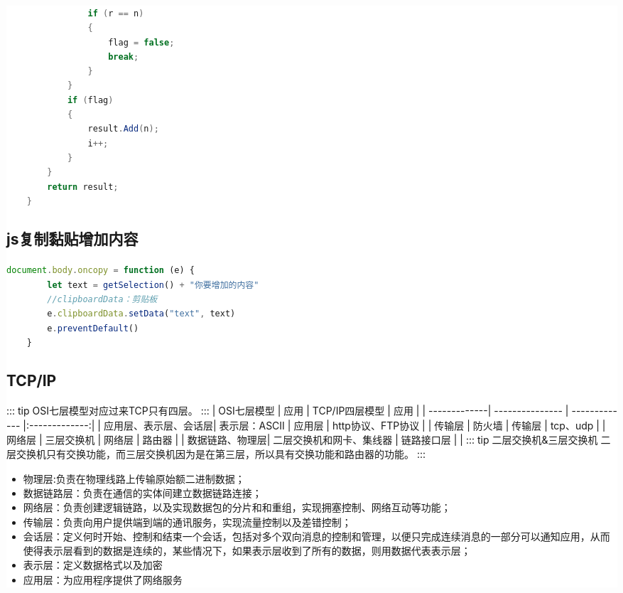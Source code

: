 ```c#
                if (r == n)
                {
                    flag = false;
                    break;
                }
            }
            if (flag)
            {
                result.Add(n);
                i++;
            }
        }
        return result;
    }
```
## js复制黏贴增加内容
```js
document.body.oncopy = function (e) {
		let text = getSelection() + "你要增加的内容"
		//clipboardData：剪贴板
		e.clipboardData.setData("text", text)
		e.preventDefault()
	}
```
## TCP/IP
::: tip
OSI七层模型对应过来TCP只有四层。
:::
| OSI七层模型       | 应用       | TCP/IP四层模型 |      应用      |
| -------------| --------------- | ------------- |:-------------:|
| 应用层、表示层、会话层| 表示层：ASCII         | 应用层         | http协议、FTP协议 |
| 传输层        | 防火墙         | 传输层         | tcp、udp      |
| 网络层        | 三层交换机         | 网络层         | 路由器      |
| 数据链路、物理层| 二层交换机和网卡、集线器         | 链路接口层      |      |
::: tip 二层交换机&三层交换机
二层交换机只有交换功能，而三层交换机因为是在第三层，所以具有交换功能和路由器的功能。
:::
* 物理层:负责在物理线路上传输原始额二进制数据；
* 数据链路层：负责在通信的实体间建立数据链路连接；
* 网络层：负责创建逻辑链路，以及实现数据包的分片和和重组，实现拥塞控制、网络互动等功能；
* 传输层：负责向用户提供端到端的通讯服务，实现流量控制以及差错控制；
* 会话层：定义何时开始、控制和结束一个会话，包括对多个双向消息的控制和管理，以便只完成连续消息的一部分可以通知应用，从而使得表示层看到的数据是连续的，某些情况下，如果表示层收到了所有的数据，则用数据代表表示层；
* 表示层：定义数据格式以及加密
* 应用层：为应用程序提供了网络服务
